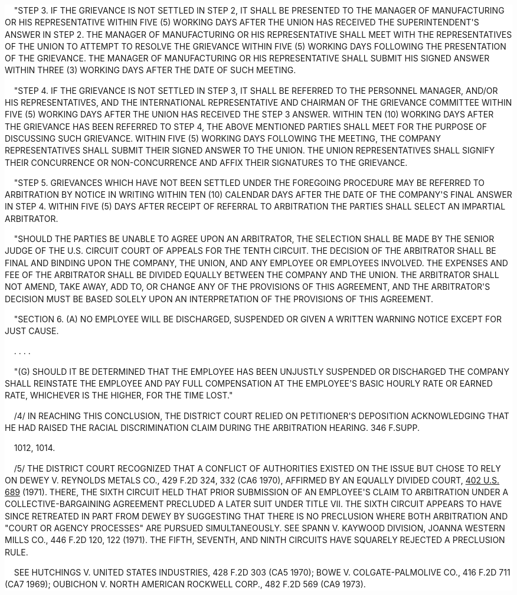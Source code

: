     "STEP 3.  IF THE GRIEVANCE IS NOT SETTLED IN STEP 2, IT SHALL BE PRESENTED TO THE MANAGER OF MANUFACTURING OR HIS REPRESENTATIVE WITHIN FIVE (5) WORKING DAYS AFTER THE UNION HAS RECEIVED THE SUPERINTENDENT'S ANSWER IN STEP 2.  THE MANAGER OF MANUFACTURING OR HIS REPRESENTATIVE SHALL MEET WITH THE REPRESENTATIVES OF THE UNION TO ATTEMPT TO RESOLVE THE GRIEVANCE WITHIN FIVE (5) WORKING DAYS FOLLOWING THE PRESENTATION OF THE GRIEVANCE.  THE MANAGER OF MANUFACTURING OR HIS REPRESENTATIVE SHALL SUBMIT HIS SIGNED ANSWER WITHIN THREE (3) WORKING DAYS AFTER THE DATE OF SUCH MEETING.

    "STEP 4.  IF THE GRIEVANCE IS NOT SETTLED IN STEP 3, IT SHALL BE REFERRED TO THE PERSONNEL MANAGER, AND/OR HIS REPRESENTATIVES, AND THE INTERNATIONAL REPRESENTATIVE AND CHAIRMAN OF THE GRIEVANCE COMMITTEE WITHIN FIVE (5) WORKING DAYS AFTER THE UNION HAS RECEIVED THE STEP 3 ANSWER.  WITHIN TEN (10) WORKING DAYS AFTER THE GRIEVANCE HAS BEEN REFERRED TO STEP 4, THE ABOVE MENTIONED PARTIES SHALL MEET FOR THE PURPOSE OF DISCUSSING SUCH GRIEVANCE.  WITHIN FIVE (5) WORKING DAYS FOLLOWING THE MEETING, THE COMPANY REPRESENTATIVES SHALL SUBMIT THEIR SIGNED ANSWER TO THE UNION.  THE UNION REPRESENTATIVES SHALL SIGNIFY THEIR CONCURRENCE OR NON-CONCURRENCE AND AFFIX THEIR SIGNATURES TO THE GRIEVANCE.

    "STEP 5.  GRIEVANCES WHICH HAVE NOT BEEN SETTLED UNDER THE FOREGOING PROCEDURE MAY BE REFERRED TO ARBITRATION BY NOTICE IN WRITING WITHIN TEN (10) CALENDAR DAYS AFTER THE DATE OF THE COMPANY'S FINAL ANSWER IN STEP 4.  WITHIN FIVE (5) DAYS AFTER RECEIPT OF REFERRAL TO ARBITRATION THE PARTIES SHALL SELECT AN IMPARTIAL ARBITRATOR.

    "SHOULD THE PARTIES BE UNABLE TO AGREE UPON AN ARBITRATOR, THE SELECTION SHALL BE MADE BY THE SENIOR JUDGE OF THE U.S. CIRCUIT COURT OF APPEALS FOR THE TENTH CIRCUIT.  THE DECISION OF THE ARBITRATOR SHALL BE FINAL AND BINDING UPON THE COMPANY, THE UNION, AND ANY EMPLOYEE OR EMPLOYEES INVOLVED.  THE EXPENSES AND FEE OF THE ARBITRATOR SHALL BE DIVIDED EQUALLY BETWEEN THE COMPANY AND THE UNION.  THE ARBITRATOR SHALL NOT AMEND, TAKE AWAY, ADD TO, OR CHANGE ANY OF THE PROVISIONS OF THIS AGREEMENT, AND THE ARBITRATOR'S DECISION MUST BE BASED SOLELY UPON AN INTERPRETATION OF THE PROVISIONS OF THIS AGREEMENT.

    "SECTION 6.  (A) NO EMPLOYEE WILL BE DISCHARGED, SUSPENDED OR GIVEN A WRITTEN WARNING NOTICE EXCEPT FOR JUST CAUSE.

    .          .          .         .

    "(G) SHOULD IT BE DETERMINED THAT THE EMPLOYEE HAS BEEN UNJUSTLY SUSPENDED OR DISCHARGED THE COMPANY SHALL REINSTATE THE EMPLOYEE AND PAY FULL COMPENSATION AT THE EMPLOYEE'S BASIC HOURLY RATE OR EARNED RATE, WHICHEVER IS THE HIGHER, FOR THE TIME LOST."

    /4/  IN REACHING THIS CONCLUSION, THE DISTRICT COURT RELIED ON PETITIONER'S DEPOSITION ACKNOWLEDGING THAT HE HAD RAISED THE RACIAL DISCRIMINATION CLAIM DURING THE ARBITRATION HEARING.  346 F.SUPP.

    1012, 1014.

    /5/  THE DISTRICT COURT RECOGNIZED THAT A CONFLICT OF AUTHORITIES EXISTED ON THE ISSUE BUT CHOSE TO RELY ON DEWEY V. REYNOLDS METALS CO., 429 F.2D 324, 332 (CA6 1970), AFFIRMED BY AN EQUALLY DIVIDED COURT, [402 U.S. 689][/us/courts/scotus/usReporter/402/689] (1971).  THERE, THE SIXTH CIRCUIT HELD THAT PRIOR SUBMISSION OF AN EMPLOYEE'S CLAIM TO ARBITRATION UNDER A COLLECTIVE-BARGAINING AGREEMENT PRECLUDED A LATER SUIT UNDER TITLE VII.  THE SIXTH CIRCUIT APPEARS TO HAVE SINCE RETREATED IN PART FROM DEWEY BY SUGGESTING THAT THERE IS NO PRECLUSION WHERE BOTH ARBITRATION AND "COURT OR AGENCY PROCESSES" ARE PURSUED SIMULTANEOUSLY.  SEE SPANN V. KAYWOOD DIVISION, JOANNA WESTERN MILLS CO., 446 F.2D 120, 122 (1971).  THE FIFTH, SEVENTH, AND NINTH CIRCUITS HAVE SQUARELY REJECTED A PRECLUSION RULE.

    SEE HUTCHINGS V. UNITED STATES INDUSTRIES, 428 F.2D 303 (CA5 1970); BOWE V. COLGATE-PALMOLIVE CO., 416 F.2D 711 (CA7 1969); OUBICHON V. NORTH AMERICAN ROCKWELL CORP., 482 F.2D 569 (CA9 1973).


[/us/courts/scotus/usReporter/415/36]: https://publicdocs.github.io/go/links?ns=uslm-x&ref=%2Fus%2Fcourts%2Fscotus%2FusReporter%2F415%2F36
[/us/stat/78/253]: https://publicdocs.github.io/go/links?ns=uslm&ref=%2Fus%2Fstat%2F78%2F253
[/us/usc/t42/s2000]: https://publicdocs.github.io/go/links?ns=uslm&ref=%2Fus%2Fusc%2Ft42%2Fs2000
[/us/usc/t42/s2000]: https://publicdocs.github.io/go/links?ns=uslm&ref=%2Fus%2Fusc%2Ft42%2Fs2000
[/us/usc/t42/s2000]: https://publicdocs.github.io/go/links?ns=uslm&ref=%2Fus%2Fusc%2Ft42%2Fs2000
[/us/courts/scotus/usReporter/410/925]: https://publicdocs.github.io/go/links?ns=uslm-x&ref=%2Fus%2Fcourts%2Fscotus%2FusReporter%2F410%2F925
[/us/usc/t42/s2000]: https://publicdocs.github.io/go/links?ns=uslm&ref=%2Fus%2Fusc%2Ft42%2Fs2000
[/us/courts/scotus/usReporter/411/792]: https://publicdocs.github.io/go/links?ns=uslm-x&ref=%2Fus%2Fcourts%2Fscotus%2FusReporter%2F411%2F792
[/us/courts/scotus/usReporter/401/424]: https://publicdocs.github.io/go/links?ns=uslm-x&ref=%2Fus%2Fcourts%2Fscotus%2FusReporter%2F401%2F424
[/us/stat/86/103]: https://publicdocs.github.io/go/links?ns=uslm&ref=%2Fus%2Fstat%2F86%2F103
[/us/usc/t42/s2000]: https://publicdocs.github.io/go/links?ns=uslm&ref=%2Fus%2Fusc%2Ft42%2Fs2000
[/us/usc/t42/s2000]: https://publicdocs.github.io/go/links?ns=uslm&ref=%2Fus%2Fusc%2Ft42%2Fs2000
[/us/courts/scotus/usReporter/390/400]: https://publicdocs.github.io/go/links?ns=uslm-x&ref=%2Fus%2Fcourts%2Fscotus%2FusReporter%2F390%2F400
[/us/courts/scotus/usReporter/353/448]: https://publicdocs.github.io/go/links?ns=uslm-x&ref=%2Fus%2Fcourts%2Fscotus%2FusReporter%2F353%2F448
[/us/courts/scotus/usReporter/398/235]: https://publicdocs.github.io/go/links?ns=uslm-x&ref=%2Fus%2Fcourts%2Fscotus%2FusReporter%2F398%2F235
[/us/courts/scotus/usReporter/414/368]: https://publicdocs.github.io/go/links?ns=uslm-x&ref=%2Fus%2Fcourts%2Fscotus%2FusReporter%2F414%2F368
[/us/usc/t42/s2000]: https://publicdocs.github.io/go/links?ns=uslm&ref=%2Fus%2Fusc%2Ft42%2Fs2000
[/us/usc/t42/s2000]: https://publicdocs.github.io/go/links?ns=uslm&ref=%2Fus%2Fusc%2Ft42%2Fs2000
[/us/usc/t42/s2000]: https://publicdocs.github.io/go/links?ns=uslm&ref=%2Fus%2Fusc%2Ft42%2Fs2000
[/us/usc/t42/s2000]: https://publicdocs.github.io/go/links?ns=uslm&ref=%2Fus%2Fusc%2Ft42%2Fs2000
[/us/usc/t42/s2000]: https://publicdocs.github.io/go/links?ns=uslm&ref=%2Fus%2Fusc%2Ft42%2Fs2000
[/us/usc/t42/s2000]: https://publicdocs.github.io/go/links?ns=uslm&ref=%2Fus%2Fusc%2Ft42%2Fs2000
[/us/courts/scotus/usReporter/375/261]: https://publicdocs.github.io/go/links?ns=uslm-x&ref=%2Fus%2Fcourts%2Fscotus%2FusReporter%2F375%2F261
[/us/courts/scotus/usReporter/371/195]: https://publicdocs.github.io/go/links?ns=uslm-x&ref=%2Fus%2Fcourts%2Fscotus%2FusReporter%2F371%2F195
[/us/courts/scotus/usReporter/350/270]: https://publicdocs.github.io/go/links?ns=uslm-x&ref=%2Fus%2Fcourts%2Fscotus%2FusReporter%2F350%2F270
[/us/courts/scotus/usReporter/398/235]: https://publicdocs.github.io/go/links?ns=uslm-x&ref=%2Fus%2Fcourts%2Fscotus%2FusReporter%2F398%2F235
[/us/courts/scotus/usReporter/346/427]: https://publicdocs.github.io/go/links?ns=uslm-x&ref=%2Fus%2Fcourts%2Fscotus%2FusReporter%2F346%2F427
[/us/courts/scotus/usReporter/321/332]: https://publicdocs.github.io/go/links?ns=uslm-x&ref=%2Fus%2Fcourts%2Fscotus%2FusReporter%2F321%2F332
[/us/courts/scotus/usReporter/363/593]: https://publicdocs.github.io/go/links?ns=uslm-x&ref=%2Fus%2Fcourts%2Fscotus%2FusReporter%2F363%2F593
[/us/courts/scotus/usReporter/400/351]: https://publicdocs.github.io/go/links?ns=uslm-x&ref=%2Fus%2Fcourts%2Fscotus%2FusReporter%2F400%2F351
[/us/courts/scotus/usReporter/363/574]: https://publicdocs.github.io/go/links?ns=uslm-x&ref=%2Fus%2Fcourts%2Fscotus%2FusReporter%2F363%2F574
[/us/courts/scotus/usReporter/350/198]: https://publicdocs.github.io/go/links?ns=uslm-x&ref=%2Fus%2Fcourts%2Fscotus%2FusReporter%2F350%2F198
[/us/courts/scotus/usReporter/402/689]: https://publicdocs.github.io/go/links?ns=uslm-x&ref=%2Fus%2Fcourts%2Fscotus%2FusReporter%2F402%2F689
[/us/courts/scotus/usReporter/363/564]: https://publicdocs.github.io/go/links?ns=uslm-x&ref=%2Fus%2Fcourts%2Fscotus%2FusReporter%2F363%2F564
[/us/courts/scotus/usReporter/363/574]: https://publicdocs.github.io/go/links?ns=uslm-x&ref=%2Fus%2Fcourts%2Fscotus%2FusReporter%2F363%2F574
[/us/courts/scotus/usReporter/363/593]: https://publicdocs.github.io/go/links?ns=uslm-x&ref=%2Fus%2Fcourts%2Fscotus%2FusReporter%2F363%2F593
[/us/courts/scotus/usReporter/353/448]: https://publicdocs.github.io/go/links?ns=uslm-x&ref=%2Fus%2Fcourts%2Fscotus%2FusReporter%2F353%2F448
[/us/stat/61/156]: https://publicdocs.github.io/go/links?ns=uslm&ref=%2Fus%2Fstat%2F61%2F156
[/us/usc/t29/s185]: https://publicdocs.github.io/go/links?ns=uslm&ref=%2Fus%2Fusc%2Ft29%2Fs185
[/us/stat/61/154]: https://publicdocs.github.io/go/links?ns=uslm&ref=%2Fus%2Fstat%2F61%2F154
[/us/usc/t29/s173]: https://publicdocs.github.io/go/links?ns=uslm&ref=%2Fus%2Fusc%2Ft29%2Fs173
[/us/courts/scotus/usReporter/379/650]: https://publicdocs.github.io/go/links?ns=uslm-x&ref=%2Fus%2Fcourts%2Fscotus%2FusReporter%2F379%2F650
[/us/usc/t42/s1981]: https://publicdocs.github.io/go/links?ns=uslm&ref=%2Fus%2Fusc%2Ft42%2Fs1981
[/us/usc/t42/s1983]: https://publicdocs.github.io/go/links?ns=uslm&ref=%2Fus%2Fusc%2Ft42%2Fs1983
[/us/usc/t42/s2000]: https://publicdocs.github.io/go/links?ns=uslm&ref=%2Fus%2Fusc%2Ft42%2Fs2000
[/us/usc/t42/s2000]: https://publicdocs.github.io/go/links?ns=uslm&ref=%2Fus%2Fusc%2Ft42%2Fs2000
[/us/courts/scotus/usReporter/411/792]: https://publicdocs.github.io/go/links?ns=uslm-x&ref=%2Fus%2Fcourts%2Fscotus%2FusReporter%2F411%2F792
[/us/courts/scotus/usReporter/402/689]: https://publicdocs.github.io/go/links?ns=uslm-x&ref=%2Fus%2Fcourts%2Fscotus%2FusReporter%2F402%2F689
[/us/courts/scotus/usReporter/406/918]: https://publicdocs.github.io/go/links?ns=uslm-x&ref=%2Fus%2Fcourts%2Fscotus%2FusReporter%2F406%2F918
[/us/stat/61/136]: https://publicdocs.github.io/go/links?ns=uslm&ref=%2Fus%2Fstat%2F61%2F136
[/us/usc/t29/s151]: https://publicdocs.github.io/go/links?ns=uslm&ref=%2Fus%2Fusc%2Ft29%2Fs151
[/us/courts/scotus/usReporter/386/171]: https://publicdocs.github.io/go/links?ns=uslm-x&ref=%2Fus%2Fcourts%2Fscotus%2FusReporter%2F386%2F171
[/us/courts/scotus/usReporter/379/650]: https://publicdocs.github.io/go/links?ns=uslm-x&ref=%2Fus%2Fcourts%2Fscotus%2FusReporter%2F379%2F650
[/us/courts/scotus/usReporter/321/332]: https://publicdocs.github.io/go/links?ns=uslm-x&ref=%2Fus%2Fcourts%2Fscotus%2FusReporter%2F321%2F332
[/us/courts/scotus/usReporter/323/192]: https://publicdocs.github.io/go/links?ns=uslm-x&ref=%2Fus%2Fcourts%2Fscotus%2FusReporter%2F323%2F192
[/us/courts/scotus/usReporter/323/210]: https://publicdocs.github.io/go/links?ns=uslm-x&ref=%2Fus%2Fcourts%2Fscotus%2FusReporter%2F323%2F210
[/us/courts/scotus/usReporter/375/335]: https://publicdocs.github.io/go/links?ns=uslm-x&ref=%2Fus%2Fcourts%2Fscotus%2FusReporter%2F375%2F335
[/us/usc/t42/s2000]: https://publicdocs.github.io/go/links?ns=uslm&ref=%2Fus%2Fusc%2Ft42%2Fs2000